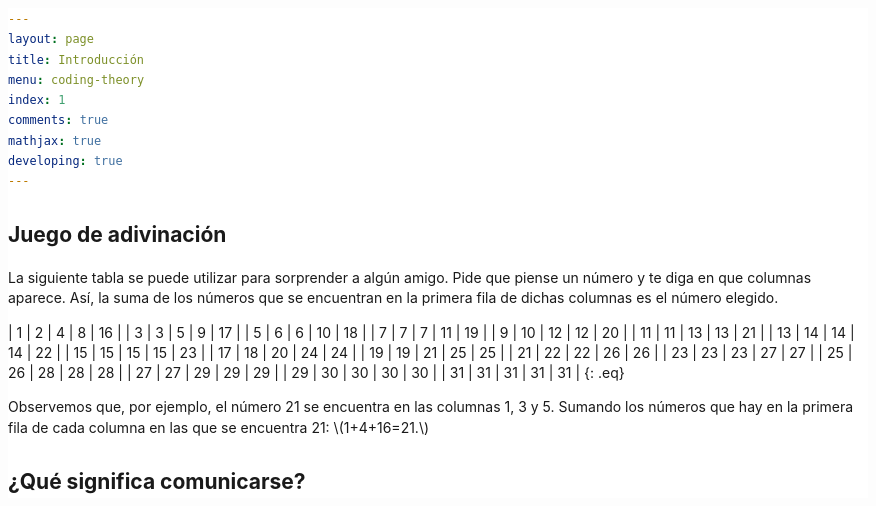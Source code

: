 ```yaml
---
layout: page
title: Introducción
menu: coding-theory
index: 1
comments: true
mathjax: true
developing: true
---
```


## Juego de adivinación

La siguiente tabla se puede utilizar para sorprender a algún amigo. Pide que piense un número y te diga en que columnas aparece. Así, la suma de los números que se encuentran en la primera fila de dichas columnas es el número elegido.

| 1  | 2  | 4  | 8  | 16 |
| 3  | 3  | 5  | 9  | 17 |
| 5  | 6  | 6  | 10 | 18 |
| 7  | 7  | 7  | 11 | 19 |
| 9  | 10 | 12 | 12 | 20 |
| 11 | 11 | 13 | 13 | 21 |
| 13 | 14 | 14 | 14 | 22 |
| 15 | 15 | 15 | 15 | 23 |
| 17 | 18 | 20 | 24 | 24 |
| 19 | 19 | 21 | 25 | 25 |
| 21 | 22 | 22 | 26 | 26 |
| 23 | 23 | 23 | 27 | 27 |
| 25 | 26 | 28 | 28 | 28 |
| 27 | 27 | 29 | 29 | 29 |
| 29 | 30 | 30 | 30 | 30 |
| 31 | 31 | 31 | 31 | 31 |
{: .eq}

Observemos que, por ejemplo, el número 21 se encuentra en las columnas 1, 3 y 5. Sumando los números que hay en la primera fila de cada columna en las que se encuentra 21: \\(1+4+16=21.\\)

## ¿Qué significa comunicarse?
